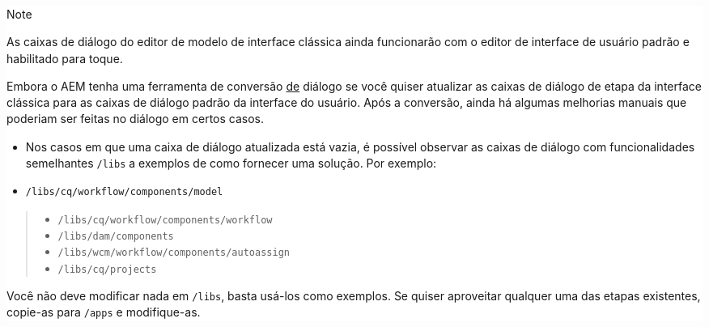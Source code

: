 >[!NOTE]
>
>As caixas de diálogo do editor de modelo de interface clássica ainda funcionarão com o editor de interface de usuário padrão e habilitado para toque.
>
>Embora o AEM tenha uma ferramenta de conversão [de](/help/sites-developing/dialog-conversion.md) diálogo se você quiser atualizar as caixas de diálogo de etapa da interface clássica para as caixas de diálogo padrão da interface do usuário. Após a conversão, ainda há algumas melhorias manuais que poderiam ser feitas no diálogo em certos casos.
>
>* Nos casos em que uma caixa de diálogo atualizada está vazia, é possível observar as caixas de diálogo com funcionalidades semelhantes `/libs` a exemplos de como fornecer uma solução. Por exemplo:
   >
   >
* `/libs/cq/workflow/components/model`
>* `/libs/cq/workflow/components/workflow`
>* `/libs/dam/components`
>* `/libs/wcm/workflow/components/autoassign`
>* `/libs/cq/projects`
>
>  
Você não deve modificar nada em `/libs`, basta usá-los como exemplos. Se quiser aproveitar qualquer uma das etapas existentes, copie-as para `/apps` e modifique-as.

